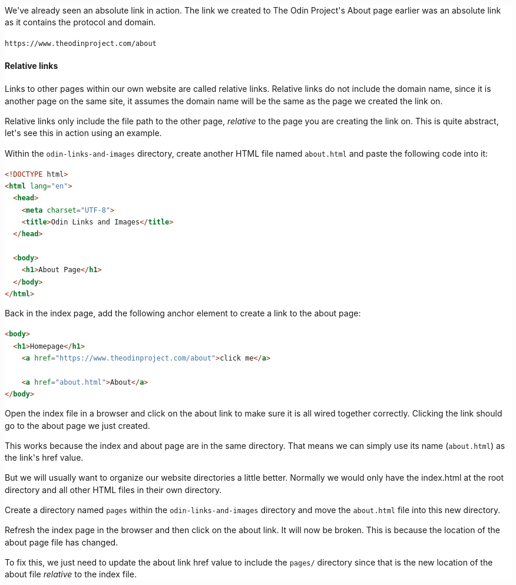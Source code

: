 We've already seen an absolute link in action. The link we created to The Odin Project's About page earlier was an absolute link as it contains the protocol and domain.

`https://www.theodinproject.com/about`

#### Relative links

Links to other pages within our own website are called relative links. Relative links do not include the domain name, since it is another page on the same site, it assumes the domain name will be the same as the page we created the link on.

Relative links only include the file path to the other page, *relative* to the page you are creating the link on. This is quite abstract, let's see this in action using an example.

Within the `odin-links-and-images` directory, create another HTML file named `about.html` and paste the following code into it:

~~~html
<!DOCTYPE html>
<html lang="en">
  <head>
    <meta charset="UTF-8">
    <title>Odin Links and Images</title>
  </head>

  <body>
    <h1>About Page</h1>
  </body>
</html>
~~~

Back in the index page, add the following anchor element to create a link to the about page:

~~~html
<body>
  <h1>Homepage</h1>
	<a href="https://www.theodinproject.com/about">click me</a>

	<a href="about.html">About</a>
</body>
~~~

Open the index file in a browser and click on the about link to make sure it is all wired together correctly. Clicking the link should go to the about page we just created.

This works because the index and about page are in the same directory. That means we can simply use its name (`about.html`) as the link's href value.

But we will usually want to organize our website directories a little better. Normally we would only have the index.html at the root directory and all other HTML files in their own directory.

Create a directory named `pages` within the `odin-links-and-images` directory and move the `about.html` file into this new directory.

Refresh the index page in the browser and then click on the about link. It will now be broken. This is because the location of the about page file has changed.

To fix this, we just need to update the about link href value to include the `pages/` directory since that is the new location of the about file *relative* to the index file.
